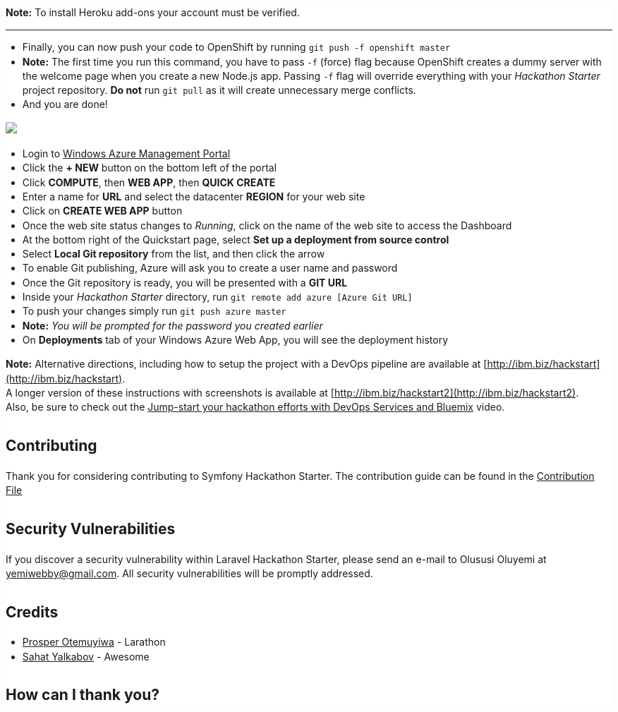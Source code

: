 **Note:** To install Heroku add-ons your account must be verified.  
  
---  
  
- Finally, you can now push your code to OpenShift by running `git push -f openshift master`  
 - **Note:** The first time you run this command, you have to pass `-f` (force) flag because OpenShift creates a dummy server with the welcome page when you create a new Node.js app. Passing `-f` flag will override everything with your *Hackathon Starter* project repository. **Do not** run `git pull` as it will create unnecessary merge conflicts.  
- And you are done!  
  
<img src="https://upload.wikimedia.org/wikipedia/commons/f/ff/Windows_Azure_logo.png" width="200">  
  
- Login to [Windows Azure Management Portal](https://manage.windowsazure.com/)  
- Click the **+ NEW** button on the bottom left of the portal  
- Click **COMPUTE**, then **WEB APP**, then **QUICK CREATE**  
- Enter a name for **URL** and select the datacenter **REGION** for your web site  
- Click on **CREATE WEB APP** button  
- Once the web site status changes to *Running*, click on the name of the web site to access the Dashboard  
- At the bottom right of the Quickstart page, select **Set up a deployment from source control**  
- Select **Local Git repository** from the list, and then click the arrow  
- To enable Git publishing, Azure will ask you to create a user name and password  
- Once the Git repository is ready, you will be presented with a **GIT URL**  
- Inside your *Hackathon Starter* directory, run `git remote add azure [Azure Git URL]`  
- To push your changes simply run `git push azure master`  
 - **Note:** *You will be prompted for the password you created earlier*  
- On **Deployments** tab of your Windows Azure Web App, you will see the deployment history  
  
  
**Note:** Alternative directions, including how to setup the project with a DevOps pipeline are available at [http://ibm.biz/hackstart](http://ibm.biz/hackstart).  
A longer version of these instructions with screenshots is available at [http://ibm.biz/hackstart2](http://ibm.biz/hackstart2).  
Also, be sure to check out the [Jump-start your hackathon efforts with DevOps Services and Bluemix](https://www.youtube.com/watch?v=twvyqRnutss) video.  
  
## Contributing  
  
Thank you for considering contributing to Symfony Hackathon Starter. The contribution guide can be found in the [Contribution File](CONTRIBUTING.md)  
  
## Security Vulnerabilities  
  
If you discover a security vulnerability within Laravel Hackathon Starter, please send an e-mail to Olususi Oluyemi at yemiwebby@gmail.com. All security vulnerabilities will be promptly addressed.  
  
## Credits  
* [Prosper Otemuyiwa](https://github.com/unicodeveloper/laravel-hackathon-starter) - Larathon  
* [Sahat Yalkabov](https://github.com/sahat/hackathon-starter) - Awesome  
  
## How can I thank you?  
  